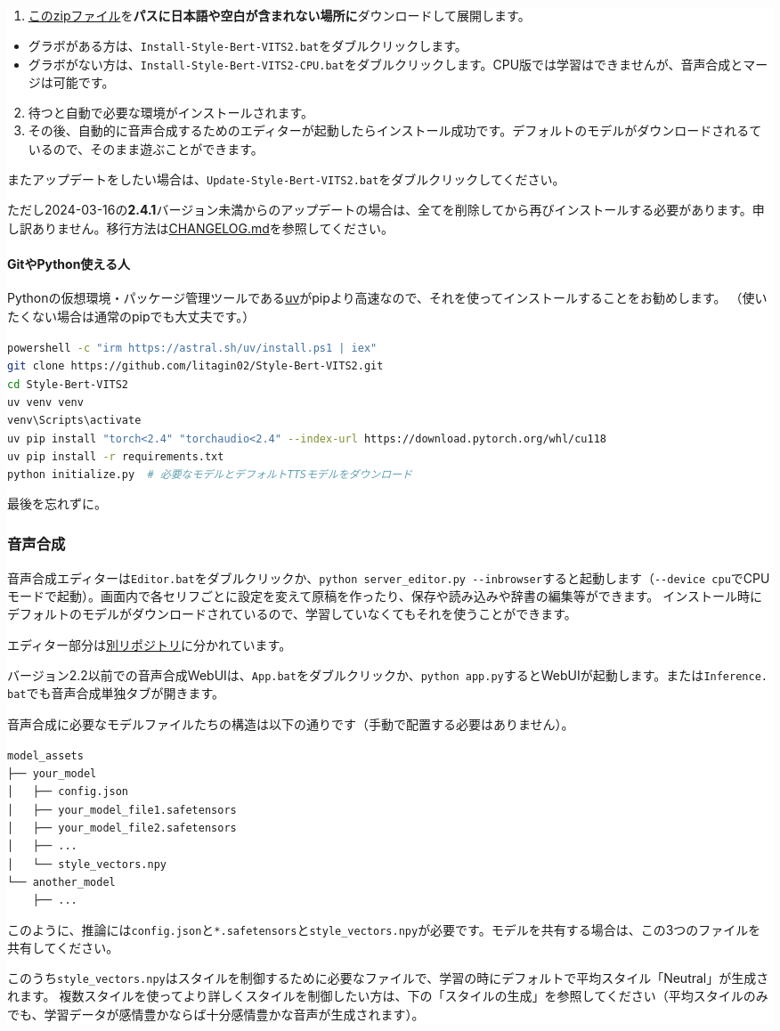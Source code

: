 1. [このzipファイル](https://github.com/litagin02/Style-Bert-VITS2/releases/download/2.6.0/sbv2.zip)を**パスに日本語や空白が含まれない場所に**ダウンロードして展開します。
  - グラボがある方は、`Install-Style-Bert-VITS2.bat`をダブルクリックします。
  - グラボがない方は、`Install-Style-Bert-VITS2-CPU.bat`をダブルクリックします。CPU版では学習はできませんが、音声合成とマージは可能です。
2. 待つと自動で必要な環境がインストールされます。
3. その後、自動的に音声合成するためのエディターが起動したらインストール成功です。デフォルトのモデルがダウンロードされるているので、そのまま遊ぶことができます。

またアップデートをしたい場合は、`Update-Style-Bert-VITS2.bat`をダブルクリックしてください。

ただし2024-03-16の**2.4.1**バージョン未満からのアップデートの場合は、全てを削除してから再びインストールする必要があります。申し訳ありません。移行方法は[CHANGELOG.md](/docs/CHANGELOG.md)を参照してください。

#### GitやPython使える人

Pythonの仮想環境・パッケージ管理ツールである[uv](https://github.com/astral-sh/uv)がpipより高速なので、それを使ってインストールすることをお勧めします。
（使いたくない場合は通常のpipでも大丈夫です。）

```bash
powershell -c "irm https://astral.sh/uv/install.ps1 | iex"
git clone https://github.com/litagin02/Style-Bert-VITS2.git
cd Style-Bert-VITS2
uv venv venv
venv\Scripts\activate
uv pip install "torch<2.4" "torchaudio<2.4" --index-url https://download.pytorch.org/whl/cu118
uv pip install -r requirements.txt
python initialize.py  # 必要なモデルとデフォルトTTSモデルをダウンロード
```
最後を忘れずに。

### 音声合成

音声合成エディターは`Editor.bat`をダブルクリックか、`python server_editor.py --inbrowser`すると起動します（`--device cpu`でCPUモードで起動）。画面内で各セリフごとに設定を変えて原稿を作ったり、保存や読み込みや辞書の編集等ができます。
インストール時にデフォルトのモデルがダウンロードされているので、学習していなくてもそれを使うことができます。

エディター部分は[別リポジトリ](https://github.com/litagin02/Style-Bert-VITS2-Editor)に分かれています。

バージョン2.2以前での音声合成WebUIは、`App.bat`をダブルクリックか、`python app.py`するとWebUIが起動します。または`Inference.bat`でも音声合成単独タブが開きます。

音声合成に必要なモデルファイルたちの構造は以下の通りです（手動で配置する必要はありません）。
```
model_assets
├── your_model
│   ├── config.json
│   ├── your_model_file1.safetensors
│   ├── your_model_file2.safetensors
│   ├── ...
│   └── style_vectors.npy
└── another_model
    ├── ...
```
このように、推論には`config.json`と`*.safetensors`と`style_vectors.npy`が必要です。モデルを共有する場合は、この3つのファイルを共有してください。

このうち`style_vectors.npy`はスタイルを制御するために必要なファイルで、学習の時にデフォルトで平均スタイル「Neutral」が生成されます。
複数スタイルを使ってより詳しくスタイルを制御したい方は、下の「スタイルの生成」を参照してください（平均スタイルのみでも、学習データが感情豊かならば十分感情豊かな音声が生成されます）。
